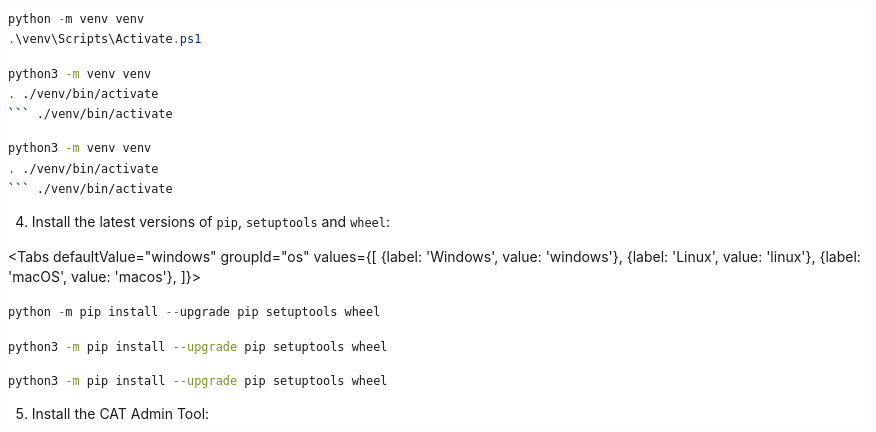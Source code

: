 ```powershell
python -m venv venv
.\venv\Scripts\Activate.ps1
```

  </TabItem>
  <TabItem value="linux">
  
  ```bash
python3 -m venv venv
. ./venv/bin/activate
``` ./venv/bin/activate
  ```
  
  </TabItem>
  <TabItem value="macos">
  
  ```bash
python3 -m venv venv
. ./venv/bin/activate
``` ./venv/bin/activate
  ```
  
  </TabItem>
  </Tabs>

4. Install the latest versions of `pip`, `setuptools` and `wheel`:

<Tabs
defaultValue="windows"
groupId="os"
values={[
{label: 'Windows', value: 'windows'},
{label: 'Linux', value: 'linux'},
{label: 'macOS', value: 'macos'},
]}>
<TabItem value="windows">

```powershell
python -m pip install --upgrade pip setuptools wheel
```

  </TabItem>
  <TabItem value="linux">
  
  ```bash
python3 -m pip install --upgrade pip setuptools wheel
```
  
  </TabItem>
  <TabItem value="macos">
  
  ```bash
python3 -m pip install --upgrade pip setuptools wheel
```
  
  </TabItem>
  </Tabs>

5. Install the CAT Admin Tool:
